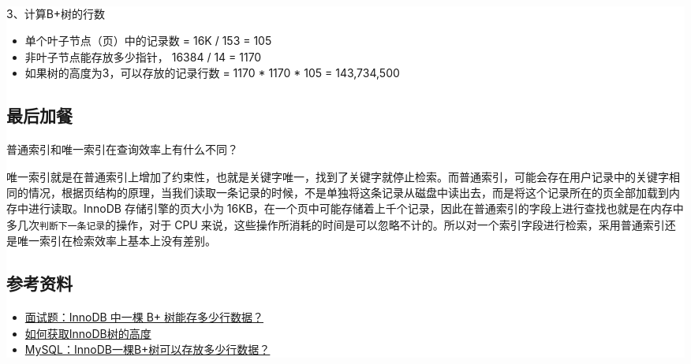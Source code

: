 3、计算B+树的行数

* 单个叶子节点（页）中的记录数 = 16K / 153 = 105
* 非叶子节点能存放多少指针， 16384 / 14 = 1170
* 如果树的高度为3，可以存放的记录行数 =  1170 * 1170 * 105 = 143,734,500 

## 最后加餐

普通索引和唯一索引在查询效率上有什么不同？

唯一索引就是在普通索引上增加了约束性，也就是关键字唯一，找到了关键字就停止检索。而普通索引，可能会存在用户记录中的关键字相同的情况，根据页结构的原理，当我们读取一条记录的时候，不是单独将这条记录从磁盘中读出去，而是将这个记录所在的页全部加载到内存中进行读取。InnoDB 存储引擎的页大小为 16KB，在一个页中可能存储着上千个记录，因此在普通索引的字段上进行查找也就是在内存中多几次`判断下一条记录`的操作，对于 CPU 来说，这些操作所消耗的时间是可以忽略不计的。所以对一个索引字段进行检索，采用普通索引还是唯一索引在检索效率上基本上没有差别。


## 参考资料

* [面试题：InnoDB 中一棵 B+ 树能存多少行数据？](https://mp.weixin.qq.com/s/ceMTuWeL5DGQ2g-XjcEj0A)
* [如何获取InnoDB树的高度](https://juejin.cn/post/6844903559029325838)
* [MySQL：InnoDB一棵B+树可以存放多少行数据？](https://juejin.cn/post/6904293886626103309)
